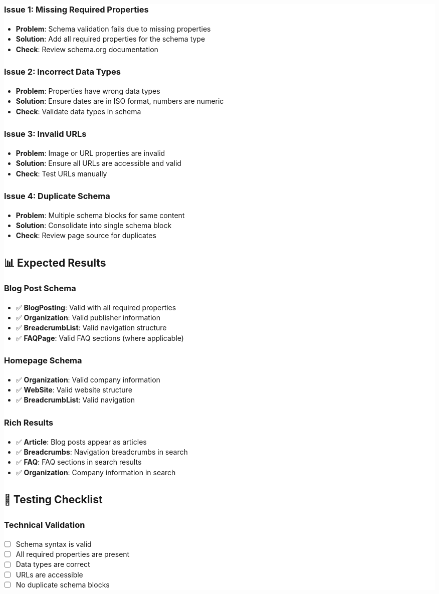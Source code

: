 ### **Issue 1: Missing Required Properties**
- **Problem**: Schema validation fails due to missing properties
- **Solution**: Add all required properties for the schema type
- **Check**: Review schema.org documentation

### **Issue 2: Incorrect Data Types**
- **Problem**: Properties have wrong data types
- **Solution**: Ensure dates are in ISO format, numbers are numeric
- **Check**: Validate data types in schema

### **Issue 3: Invalid URLs**
- **Problem**: Image or URL properties are invalid
- **Solution**: Ensure all URLs are accessible and valid
- **Check**: Test URLs manually

### **Issue 4: Duplicate Schema**
- **Problem**: Multiple schema blocks for same content
- **Solution**: Consolidate into single schema block
- **Check**: Review page source for duplicates

## 📊 **Expected Results**

### **Blog Post Schema**
- ✅ **BlogPosting**: Valid with all required properties
- ✅ **Organization**: Valid publisher information
- ✅ **BreadcrumbList**: Valid navigation structure
- ✅ **FAQPage**: Valid FAQ sections (where applicable)

### **Homepage Schema**
- ✅ **Organization**: Valid company information
- ✅ **WebSite**: Valid website structure
- ✅ **BreadcrumbList**: Valid navigation

### **Rich Results**
- ✅ **Article**: Blog posts appear as articles
- ✅ **Breadcrumbs**: Navigation breadcrumbs in search
- ✅ **FAQ**: FAQ sections in search results
- ✅ **Organization**: Company information in search

## 🎯 **Testing Checklist**

### **Technical Validation**
- [ ] Schema syntax is valid
- [ ] All required properties are present
- [ ] Data types are correct
- [ ] URLs are accessible
- [ ] No duplicate schema blocks

